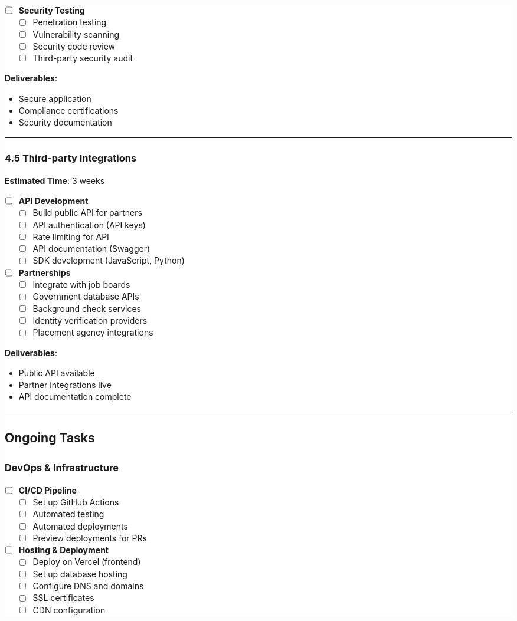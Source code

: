 - [ ] **Security Testing**
  - [ ] Penetration testing
  - [ ] Vulnerability scanning
  - [ ] Security code review
  - [ ] Third-party security audit

**Deliverables**:
- Secure application
- Compliance certifications
- Security documentation

---

### 4.5 Third-party Integrations

**Estimated Time**: 3 weeks

- [ ] **API Development**
  - [ ] Build public API for partners
  - [ ] API authentication (API keys)
  - [ ] Rate limiting for API
  - [ ] API documentation (Swagger)
  - [ ] SDK development (JavaScript, Python)

- [ ] **Partnerships**
  - [ ] Integrate with job boards
  - [ ] Government database APIs
  - [ ] Background check services
  - [ ] Identity verification providers
  - [ ] Placement agency integrations

**Deliverables**:
- Public API available
- Partner integrations live
- API documentation complete

---

## Ongoing Tasks

### DevOps & Infrastructure

- [ ] **CI/CD Pipeline**
  - [ ] Set up GitHub Actions
  - [ ] Automated testing
  - [ ] Automated deployments
  - [ ] Preview deployments for PRs

- [ ] **Hosting & Deployment**
  - [ ] Deploy on Vercel (frontend)
  - [ ] Set up database hosting
  - [ ] Configure DNS and domains
  - [ ] SSL certificates
  - [ ] CDN configuration
